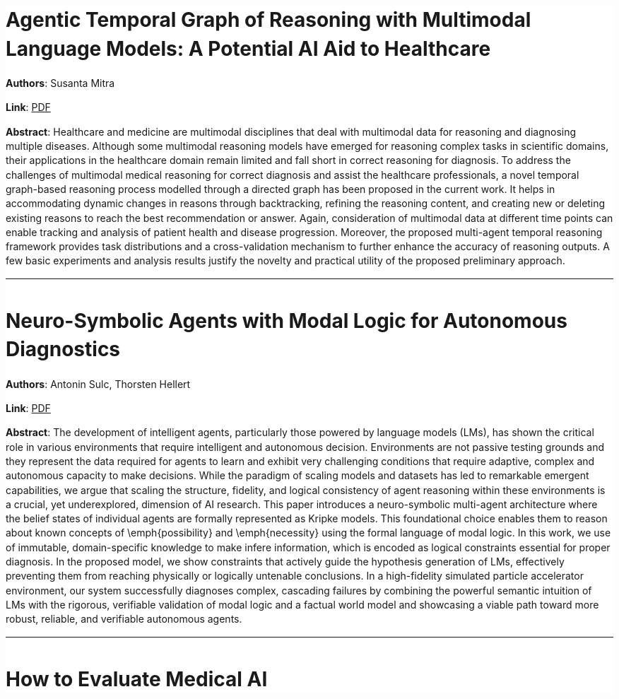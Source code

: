 # Agentic Temporal Graph of Reasoning with Multimodal Language Models: A Potential AI Aid to Healthcare 

**Authors**: Susanta Mitra  

**Link**: [PDF](https://arxiv.org/pdf/2509.11944)  

**Abstract**: Healthcare and medicine are multimodal disciplines that deal with multimodal data for reasoning and diagnosing multiple diseases. Although some multimodal reasoning models have emerged for reasoning complex tasks in scientific domains, their applications in the healthcare domain remain limited and fall short in correct reasoning for diagnosis. To address the challenges of multimodal medical reasoning for correct diagnosis and assist the healthcare professionals, a novel temporal graph-based reasoning process modelled through a directed graph has been proposed in the current work. It helps in accommodating dynamic changes in reasons through backtracking, refining the reasoning content, and creating new or deleting existing reasons to reach the best recommendation or answer. Again, consideration of multimodal data at different time points can enable tracking and analysis of patient health and disease progression. Moreover, the proposed multi-agent temporal reasoning framework provides task distributions and a cross-validation mechanism to further enhance the accuracy of reasoning outputs. A few basic experiments and analysis results justify the novelty and practical utility of the proposed preliminary approach. 

---
# Neuro-Symbolic Agents with Modal Logic for Autonomous Diagnostics 

**Authors**: Antonin Sulc, Thorsten Hellert  

**Link**: [PDF](https://arxiv.org/pdf/2509.11943)  

**Abstract**: The development of intelligent agents, particularly those powered by language models (LMs), has shown the critical role in various environments that require intelligent and autonomous decision. Environments are not passive testing grounds and they represent the data required for agents to learn and exhibit very challenging conditions that require adaptive, complex and autonomous capacity to make decisions. While the paradigm of scaling models and datasets has led to remarkable emergent capabilities, we argue that scaling the structure, fidelity, and logical consistency of agent reasoning within these environments is a crucial, yet underexplored, dimension of AI research. This paper introduces a neuro-symbolic multi-agent architecture where the belief states of individual agents are formally represented as Kripke models. This foundational choice enables them to reason about known concepts of \emph{possibility} and \emph{necessity} using the formal language of modal logic. In this work, we use of immutable, domain-specific knowledge to make infere information, which is encoded as logical constraints essential for proper diagnosis. In the proposed model, we show constraints that actively guide the hypothesis generation of LMs, effectively preventing them from reaching physically or logically untenable conclusions. In a high-fidelity simulated particle accelerator environment, our system successfully diagnoses complex, cascading failures by combining the powerful semantic intuition of LMs with the rigorous, verifiable validation of modal logic and a factual world model and showcasing a viable path toward more robust, reliable, and verifiable autonomous agents. 

---
# How to Evaluate Medical AI 
